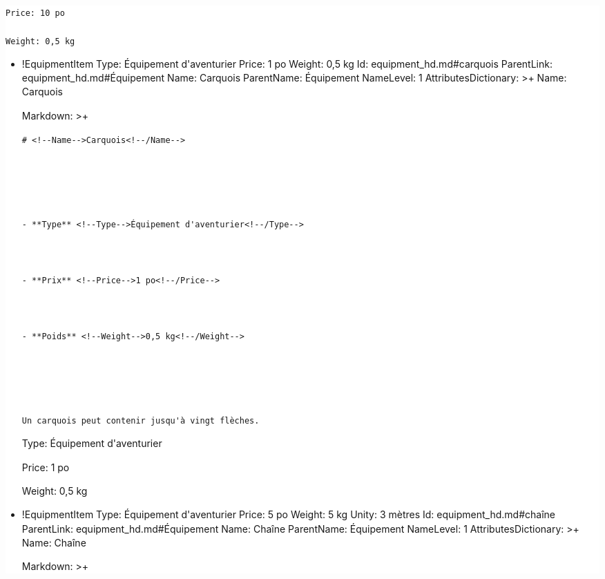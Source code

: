     Price: 10 po

    Weight: 0,5 kg

- !EquipmentItem
  Type: Équipement d'aventurier
  Price: 1 po
  Weight: 0,5 kg
  Id: equipment_hd.md#carquois
  ParentLink: equipment_hd.md#Équipement
  Name: Carquois
  ParentName: Équipement
  NameLevel: 1
  AttributesDictionary: >+
    Name: Carquois

    Markdown: >+

      # <!--Name-->Carquois<!--/Name-->





      - **Type** <!--Type-->Équipement d'aventurier<!--/Type-->



      - **Prix** <!--Price-->1 po<!--/Price-->



      - **Poids** <!--Weight-->0,5 kg<!--/Weight-->





      Un carquois peut contenir jusqu'à vingt flèches.



    Type: Équipement d'aventurier

    Price: 1 po

    Weight: 0,5 kg

- !EquipmentItem
  Type: Équipement d'aventurier
  Price: 5 po
  Weight: 5 kg
  Unity: 3 mètres
  Id: equipment_hd.md#chaîne
  ParentLink: equipment_hd.md#Équipement
  Name: Chaîne
  ParentName: Équipement
  NameLevel: 1
  AttributesDictionary: >+
    Name: Chaîne

    Markdown: >+
